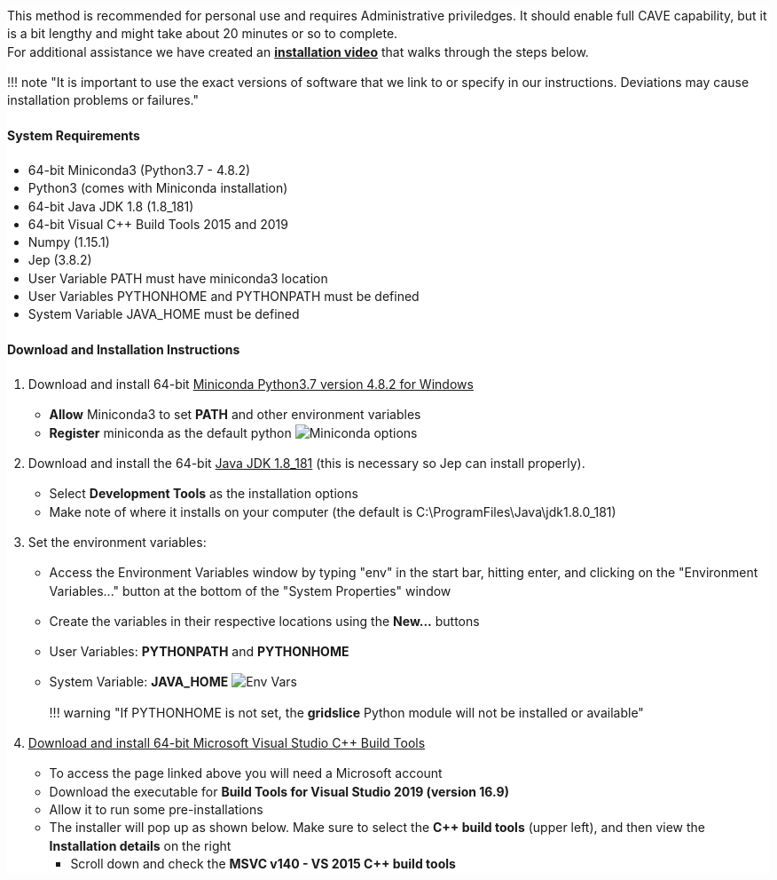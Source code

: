This method is recommended for personal use and requires Administrative priviledges.  It should enable full CAVE capability, but it is a bit lengthy and might take about 20 minutes or so to complete.  
For additional assistance we have created an [**installation video**](https://youtu.be/QAuBSsSp9Ak) that walks through the steps below.

!!! note "It is important to use the exact versions of software that we link to or specify in our instructions.  Deviations may cause installation problems or failures."

#### System Requirements

- 64-bit Miniconda3 (Python3.7 - 4.8.2)
- Python3 (comes with Miniconda installation)
- 64-bit Java JDK 1.8 (1.8_181)
- 64-bit Visual C++ Build Tools 2015 and 2019
- Numpy (1.15.1)
- Jep (3.8.2)
- User Variable PATH must have miniconda3 location
- User Variables PYTHONHOME and PYTHONPATH must be defined
- System Variable JAVA_HOME must be defined

#### Download and Installation Instructions

1. Download and install 64-bit [Miniconda Python3.7 version 4.8.2 for Windows](https://repo.anaconda.com/miniconda/Miniconda3-py37_4.8.2-Windows-x86_64.exe)
    - **Allow** Miniconda3 to set **PATH** and other environment variables
    - **Register** miniconda as the default python
    ![Miniconda options](../images/minicondaOptions.png)
2. Download and install the 64-bit [Java JDK 1.8_181](https://downloads.unidata.ucar.edu/awips2/current/windows/jdk-8u181-windows-x64.exe) (this is necessary so Jep can install properly).
    - Select **Development Tools** as the installation options
    - Make note of where it installs on your computer (the default is C:\ProgramFiles\Java\jdk1.8.0_181)
3. Set the environment variables:
    - Access the Environment Variables window by typing "env" in the start bar, hitting enter, and clicking on the "Environment Variables..." button at the bottom of the "System Properties" window
    - Create the variables in their respective locations using the **New...** buttons
    - User Variables: **PYTHONPATH** and **PYTHONHOME**
    - System Variable: **JAVA_HOME**
    ![Env Vars](../images/envVars.png)
    
        !!! warning "If PYTHONHOME is not set, the **gridslice** Python module will not be installed or available"
      
4. [Download and install 64-bit Microsoft Visual Studio C++ Build Tools](https://my.visualstudio.com/Downloads?q=Build%20Tools%20for%20Visual%20Studio%202019)
    - To access the page linked above you will need a Microsoft account
    - Download the executable for **Build Tools for Visual Studio 2019 (version 16.9)**
    - Allow it to run some pre-installations
    - The installer will pop up as shown below.  Make sure to select the **C++ build tools** (upper left), and then view the **Installation details** on the right
      - Scroll down and check the **MSVC v140 - VS 2015 C++ build tools**